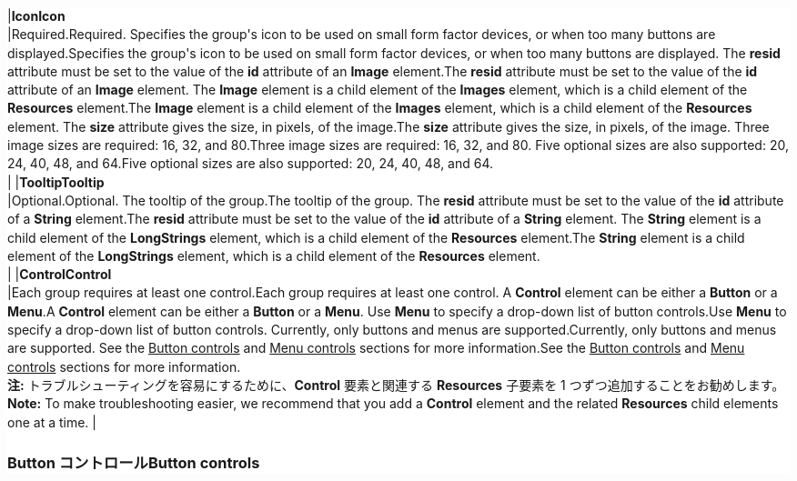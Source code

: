 |<span data-ttu-id="e05e0-233">**Icon**</span><span class="sxs-lookup"><span data-stu-id="e05e0-233">**Icon**</span></span> <br/> |<span data-ttu-id="e05e0-234">Required.</span><span class="sxs-lookup"><span data-stu-id="e05e0-234">Required.</span></span> <span data-ttu-id="e05e0-235">Specifies the group's icon to be used on small form factor devices, or when too many buttons are displayed.</span><span class="sxs-lookup"><span data-stu-id="e05e0-235">Specifies the group's icon to be used on small form factor devices, or when too many buttons are displayed.</span></span> <span data-ttu-id="e05e0-236">The **resid** attribute must be set to the value of the **id** attribute of an **Image** element.</span><span class="sxs-lookup"><span data-stu-id="e05e0-236">The **resid** attribute must be set to the value of the **id** attribute of an **Image** element.</span></span> <span data-ttu-id="e05e0-237">The **Image** element is a child element of the **Images** element, which is a child element of the **Resources** element.</span><span class="sxs-lookup"><span data-stu-id="e05e0-237">The **Image** element is a child element of the **Images** element, which is a child element of the **Resources** element.</span></span> <span data-ttu-id="e05e0-238">The **size** attribute gives the size, in pixels, of the image.</span><span class="sxs-lookup"><span data-stu-id="e05e0-238">The **size** attribute gives the size, in pixels, of the image.</span></span> <span data-ttu-id="e05e0-239">Three image sizes are required: 16, 32, and 80.</span><span class="sxs-lookup"><span data-stu-id="e05e0-239">Three image sizes are required: 16, 32, and 80.</span></span> <span data-ttu-id="e05e0-240">Five optional sizes are also supported: 20, 24, 40, 48, and 64.</span><span class="sxs-lookup"><span data-stu-id="e05e0-240">Five optional sizes are also supported: 20, 24, 40, 48, and 64.</span></span> <br/> |
|<span data-ttu-id="e05e0-241">**Tooltip**</span><span class="sxs-lookup"><span data-stu-id="e05e0-241">**Tooltip**</span></span> <br/> |<span data-ttu-id="e05e0-242">Optional.</span><span class="sxs-lookup"><span data-stu-id="e05e0-242">Optional.</span></span> <span data-ttu-id="e05e0-243">The tooltip of the group.</span><span class="sxs-lookup"><span data-stu-id="e05e0-243">The tooltip of the group.</span></span> <span data-ttu-id="e05e0-244">The **resid** attribute must be set to the value of the **id** attribute of a **String** element.</span><span class="sxs-lookup"><span data-stu-id="e05e0-244">The **resid** attribute must be set to the value of the **id** attribute of a **String** element.</span></span> <span data-ttu-id="e05e0-245">The **String** element is a child element of the **LongStrings** element, which is a child element of the **Resources** element.</span><span class="sxs-lookup"><span data-stu-id="e05e0-245">The **String** element is a child element of the **LongStrings** element, which is a child element of the **Resources** element.</span></span> <br/> |
|<span data-ttu-id="e05e0-246">**Control**</span><span class="sxs-lookup"><span data-stu-id="e05e0-246">**Control**</span></span> <br/> |<span data-ttu-id="e05e0-247">Each group requires at least one control.</span><span class="sxs-lookup"><span data-stu-id="e05e0-247">Each group requires at least one control.</span></span> <span data-ttu-id="e05e0-248">A **Control** element can be either a **Button** or a **Menu**.</span><span class="sxs-lookup"><span data-stu-id="e05e0-248">A **Control** element can be either a **Button** or a **Menu**.</span></span> <span data-ttu-id="e05e0-249">Use **Menu** to specify a drop-down list of button controls.</span><span class="sxs-lookup"><span data-stu-id="e05e0-249">Use **Menu** to specify a drop-down list of button controls.</span></span> <span data-ttu-id="e05e0-250">Currently, only buttons and menus are supported.</span><span class="sxs-lookup"><span data-stu-id="e05e0-250">Currently, only buttons and menus are supported.</span></span> <span data-ttu-id="e05e0-251">See the  [Button controls](../reference/manifest/control.md#button-control) and [Menu controls](../reference/manifest/control.md#menu-dropdown-button-controls) sections for more information.</span><span class="sxs-lookup"><span data-stu-id="e05e0-251">See the  [Button controls](../reference/manifest/control.md#button-control) and [Menu controls](../reference/manifest/control.md#menu-dropdown-button-controls) sections for more information.</span></span> <br/><span data-ttu-id="e05e0-252">**注:** トラブルシューティングを容易にするために、**Control** 要素と関連する **Resources** 子要素を 1 つずつ追加することをお勧めします。</span><span class="sxs-lookup"><span data-stu-id="e05e0-252">**Note:** To make troubleshooting easier, we recommend that you add a **Control** element and the related **Resources** child elements one at a time.</span></span>          |

### <a name="button-controls"></a><span data-ttu-id="e05e0-253">Button コントロール</span><span class="sxs-lookup"><span data-stu-id="e05e0-253">Button controls</span></span>
